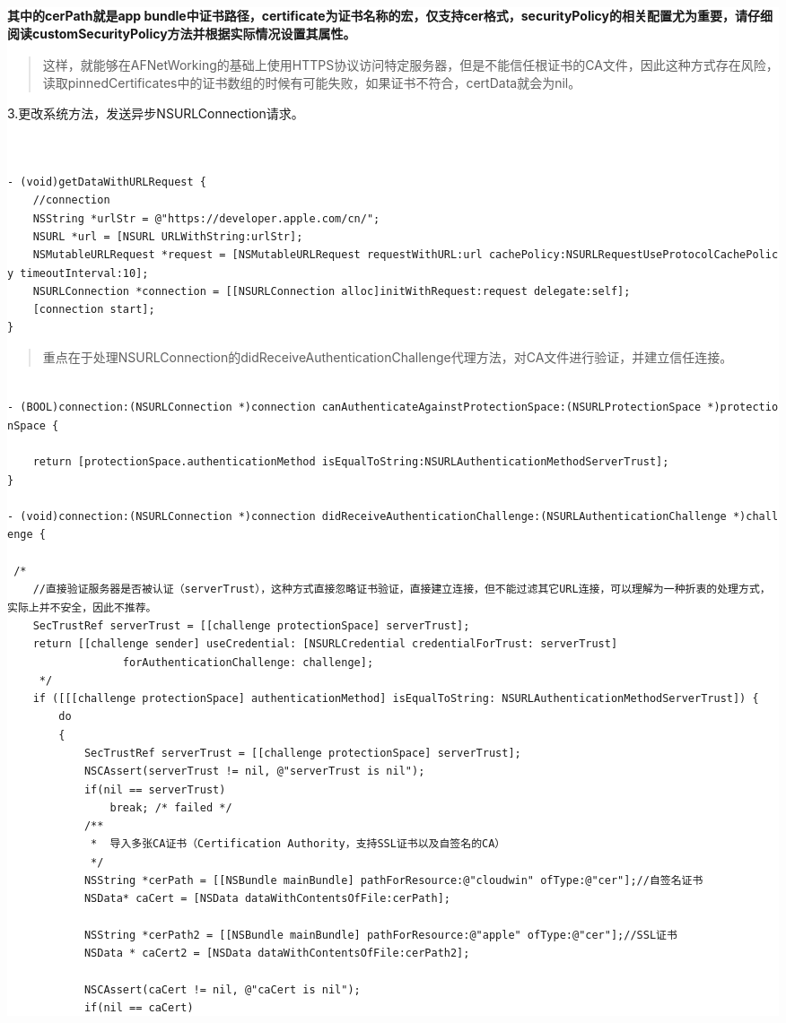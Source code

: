 **其中的cerPath就是app bundle中证书路径，certificate为证书名称的宏，仅支持cer格式，securityPolicy的相关配置尤为重要，请仔细阅读customSecurityPolicy方法并根据实际情况设置其属性。**

> 这样，就能够在AFNetWorking的基础上使用HTTPS协议访问特定服务器，但是不能信任根证书的CA文件，因此这种方式存在风险，读取pinnedCertificates中的证书数组的时候有可能失败，如果证书不符合，certData就会为nil。



3.更改系统方法，发送异步NSURLConnection请求。



```


- (void)getDataWithURLRequest {
    //connection
    NSString *urlStr = @"https://developer.apple.com/cn/";
    NSURL *url = [NSURL URLWithString:urlStr];
    NSMutableURLRequest *request = [NSMutableURLRequest requestWithURL:url cachePolicy:NSURLRequestUseProtocolCachePolicy timeoutInterval:10];
    NSURLConnection *connection = [[NSURLConnection alloc]initWithRequest:request delegate:self];
    [connection start];
}
```

> 重点在于处理NSURLConnection的didReceiveAuthenticationChallenge代理方法，对CA文件进行验证，并建立信任连接。



``` 

- (BOOL)connection:(NSURLConnection *)connection canAuthenticateAgainstProtectionSpace:(NSURLProtectionSpace *)protectionSpace {
    
    return [protectionSpace.authenticationMethod isEqualToString:NSURLAuthenticationMethodServerTrust];
}

- (void)connection:(NSURLConnection *)connection didReceiveAuthenticationChallenge:(NSURLAuthenticationChallenge *)challenge {
    
 /*
    //直接验证服务器是否被认证（serverTrust），这种方式直接忽略证书验证，直接建立连接，但不能过滤其它URL连接，可以理解为一种折衷的处理方式，实际上并不安全，因此不推荐。
    SecTrustRef serverTrust = [[challenge protectionSpace] serverTrust];
    return [[challenge sender] useCredential: [NSURLCredential credentialForTrust: serverTrust]
                  forAuthenticationChallenge: challenge];
     */
    if ([[[challenge protectionSpace] authenticationMethod] isEqualToString: NSURLAuthenticationMethodServerTrust]) {
        do
        {
            SecTrustRef serverTrust = [[challenge protectionSpace] serverTrust];
            NSCAssert(serverTrust != nil, @"serverTrust is nil");
            if(nil == serverTrust)
                break; /* failed */
            /**
             *  导入多张CA证书（Certification Authority，支持SSL证书以及自签名的CA）
             */
            NSString *cerPath = [[NSBundle mainBundle] pathForResource:@"cloudwin" ofType:@"cer"];//自签名证书
            NSData* caCert = [NSData dataWithContentsOfFile:cerPath];
            
            NSString *cerPath2 = [[NSBundle mainBundle] pathForResource:@"apple" ofType:@"cer"];//SSL证书
            NSData * caCert2 = [NSData dataWithContentsOfFile:cerPath2];
            
            NSCAssert(caCert != nil, @"caCert is nil");
            if(nil == caCert)
```